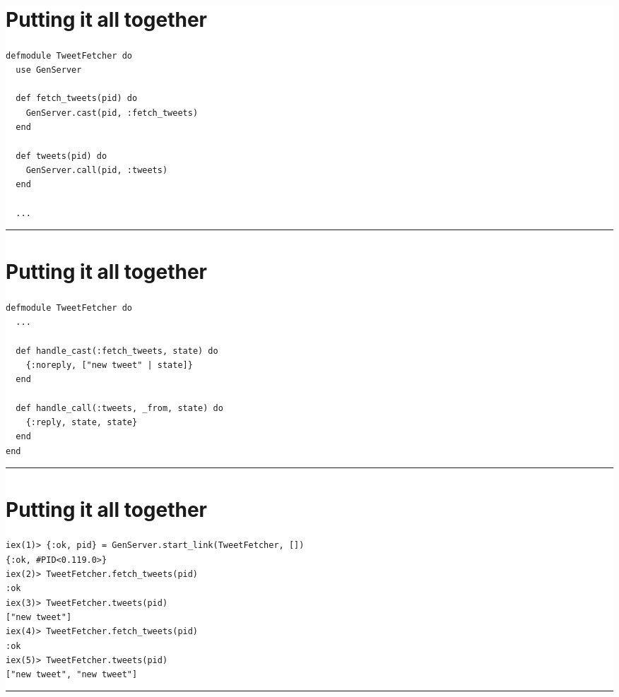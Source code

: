 
# Putting it all together

```
defmodule TweetFetcher do
  use GenServer

  def fetch_tweets(pid) do
    GenServer.cast(pid, :fetch_tweets)
  end
  
  def tweets(pid) do
    GenServer.call(pid, :tweets)
  end
  
  ...
```
  
---

# Putting it all together

```
defmodule TweetFetcher do
  ...

  def handle_cast(:fetch_tweets, state) do
    {:noreply, ["new tweet" | state]}
  end

  def handle_call(:tweets, _from, state) do
    {:reply, state, state}
  end
end
```

---

# Putting it all together

```
iex(1)> {:ok, pid} = GenServer.start_link(TweetFetcher, [])
{:ok, #PID<0.119.0>}
iex(2)> TweetFetcher.fetch_tweets(pid)
:ok
iex(3)> TweetFetcher.tweets(pid)
["new tweet"]
iex(4)> TweetFetcher.fetch_tweets(pid)
:ok
iex(5)> TweetFetcher.tweets(pid)
["new tweet", "new tweet"]
```

---